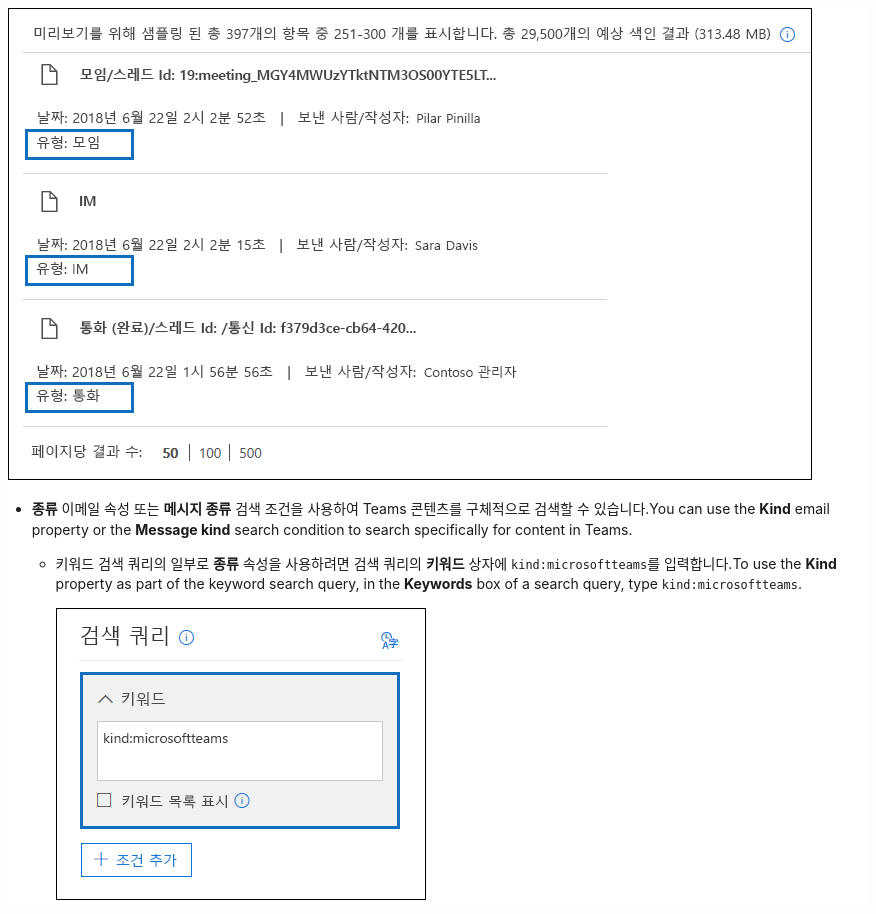   ![Teams 모임, 통화 및 1xN 채팅은 유형 필드에서 식별됩니다.](media/O365-ContentSearch-Teams-MessageKind.png)

- <span data-ttu-id="2f10d-341">**종류** 이메일 속성 또는 **메시지 종류** 검색 조건을 사용하여 Teams 콘텐츠를 구체적으로 검색할 수 있습니다.</span><span class="sxs-lookup"><span data-stu-id="2f10d-341">You can use the **Kind** email property or the **Message kind** search condition to search specifically for content in Teams.</span></span> 
  
  - <span data-ttu-id="2f10d-342">키워드 검색 쿼리의 일부로 **종류** 속성을 사용하려면 검색 쿼리의 **키워드** 상자에 `kind:microsoftteams`를 입력합니다.</span><span class="sxs-lookup"><span data-stu-id="2f10d-342">To use the **Kind** property as part of the keyword search query, in the **Keywords** box of a search query, type `kind:microsoftteams`.</span></span>

    ![키워드 상자에 kind:microsoftteams 사용](media/O365-ContentSearch-Teams-Keywords.png)
  